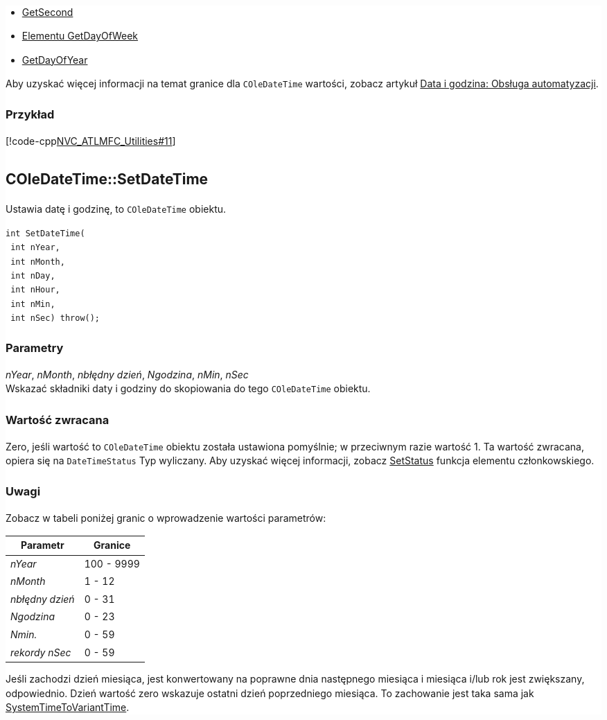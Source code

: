 - [GetSecond](#getsecond)  
  
- [Elementu GetDayOfWeek](#getdayofweek)  
  
- [GetDayOfYear](#getdayofyear)  
  
 Aby uzyskać więcej informacji na temat granice dla `COleDateTime` wartości, zobacz artykuł [Data i godzina: Obsługa automatyzacji](../../atl-mfc-shared/date-and-time-automation-support.md).  
  
### <a name="example"></a>Przykład  
 [!code-cpp[NVC_ATLMFC_Utilities#11](../../atl-mfc-shared/codesnippet/cpp/coledatetime-class_14.cpp)]  
  
##  <a name="setdatetime"></a>  COleDateTime::SetDateTime  
 Ustawia datę i godzinę, to `COleDateTime` obiektu.  
  
```
int SetDateTime(  
 int nYear,
 int nMonth,
 int nDay,
 int nHour,
 int nMin,
 int nSec) throw();
```  
  
### <a name="parameters"></a>Parametry  
 *nYear*, *nMonth*, *nbłędny dzień*, *Ngodzina*, *nMin*, *nSec*  
 Wskazać składniki daty i godziny do skopiowania do tego `COleDateTime` obiektu.  
  
### <a name="return-value"></a>Wartość zwracana  
 Zero, jeśli wartość to `COleDateTime` obiektu została ustawiona pomyślnie; w przeciwnym razie wartość 1. Ta wartość zwracana, opiera się na `DateTimeStatus` Typ wyliczany. Aby uzyskać więcej informacji, zobacz [SetStatus](#setstatus) funkcja elementu członkowskiego.  
  
### <a name="remarks"></a>Uwagi  
 Zobacz w tabeli poniżej granic o wprowadzenie wartości parametrów:  
  
|Parametr|Granice|  
|---------------|------------|  
|*nYear*|100 - 9999|  
|*nMonth*|1 - 12|  
|*nbłędny dzień*|0 - 31|  
|*Ngodzina*|0 - 23|  
|*Nmin.*|0 - 59|  
|*rekordy nSec*|0 - 59|  
  
 Jeśli zachodzi dzień miesiąca, jest konwertowany na poprawne dnia następnego miesiąca i miesiąca i/lub rok jest zwiększany, odpowiednio. Dzień wartość zero wskazuje ostatni dzień poprzedniego miesiąca. To zachowanie jest taka sama jak [SystemTimeToVariantTime](/previous-versions/windows/desktop/api/oleauto/nf-oleauto-systemtimetovarianttime).  
  